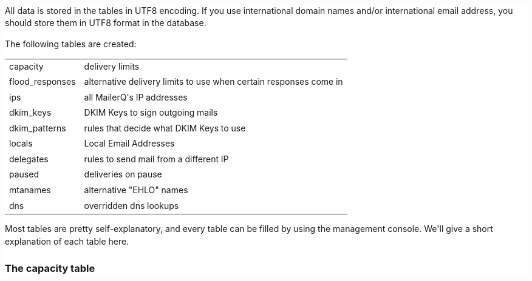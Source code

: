 All data is stored in the tables in UTF8 encoding. If you use international
domain names and/or international email address, you should store them in UTF8
format in the database.

The following tables are created:

<table>
    <tr>
        <td>capacity</td>
        <td>delivery limits</td>
    </tr>
    <tr>
        <td>flood_responses</td>
        <td>alternative delivery limits to use when certain responses come in</td>
    </tr>
    <tr>
        <td>ips</td>
        <td>all MailerQ's IP addresses</td>
    </tr>
    <tr>
        <td>dkim_keys</td>
        <td>DKIM Keys to sign outgoing mails</td>
    </tr>
    <tr>
        <td>dkim_patterns</td>
        <td>rules that decide what DKIM Keys to use</td>
    </tr>
    <tr>
        <td>locals</td>
        <td>Local Email Addresses</td>
    </tr>
    <tr>
        <td>delegates</td>
        <td>rules to send mail from a different IP</td>
    </tr>
    <tr>
        <td>paused</td>
        <td>deliveries on pause</td>
    </tr>
    <tr>
        <td>mtanames</td>
        <td>alternative "EHLO" names</td>
    </tr>
    <tr>
        <td>dns</td>
        <td>overridden dns lookups</td>
    </tr>
</table>

Most tables are pretty self-explanatory, and every table can be filled by
using the management console. We'll give a short explanation of each table here.

### The capacity table

